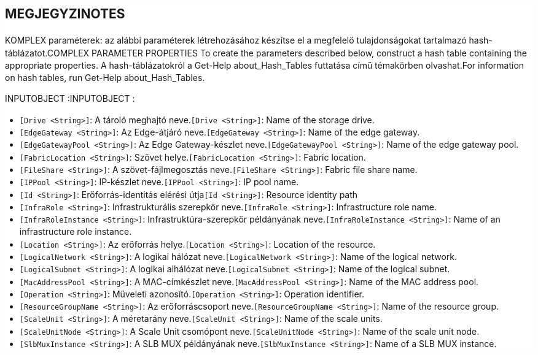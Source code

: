 

## <span data-ttu-id="74899-134">MEGJEGYZI</span><span class="sxs-lookup"><span data-stu-id="74899-134">NOTES</span></span>

<span data-ttu-id="74899-135">KOMPLEX paraméterek: az alábbi paraméterek létrehozásához készítse el a megfelelő tulajdonságokat tartalmazó hash-táblázatot.</span><span class="sxs-lookup"><span data-stu-id="74899-135">COMPLEX PARAMETER PROPERTIES To create the parameters described below, construct a hash table containing the appropriate properties.</span></span> <span data-ttu-id="74899-136">A hash-táblázatokról a Get-Help about_Hash_Tables futtatása című témakörben olvashat.</span><span class="sxs-lookup"><span data-stu-id="74899-136">For information on hash tables, run Get-Help about_Hash_Tables.</span></span>

<span data-ttu-id="74899-137">INPUTOBJECT <IFabricAdminIdentity> :</span><span class="sxs-lookup"><span data-stu-id="74899-137">INPUTOBJECT <IFabricAdminIdentity>:</span></span> 
  - <span data-ttu-id="74899-138">`[Drive <String>]`: A tároló meghajtó neve.</span><span class="sxs-lookup"><span data-stu-id="74899-138">`[Drive <String>]`: Name of the storage drive.</span></span>
  - <span data-ttu-id="74899-139">`[EdgeGateway <String>]`: Az Edge-átjáró neve.</span><span class="sxs-lookup"><span data-stu-id="74899-139">`[EdgeGateway <String>]`: Name of the edge gateway.</span></span>
  - <span data-ttu-id="74899-140">`[EdgeGatewayPool <String>]`: Az Edge Gateway-készlet neve.</span><span class="sxs-lookup"><span data-stu-id="74899-140">`[EdgeGatewayPool <String>]`: Name of the edge gateway pool.</span></span>
  - <span data-ttu-id="74899-141">`[FabricLocation <String>]`: Szövet helye.</span><span class="sxs-lookup"><span data-stu-id="74899-141">`[FabricLocation <String>]`: Fabric location.</span></span>
  - <span data-ttu-id="74899-142">`[FileShare <String>]`: A szövet-fájlmegosztás neve.</span><span class="sxs-lookup"><span data-stu-id="74899-142">`[FileShare <String>]`: Fabric file share name.</span></span>
  - <span data-ttu-id="74899-143">`[IPPool <String>]`: IP-készlet neve.</span><span class="sxs-lookup"><span data-stu-id="74899-143">`[IPPool <String>]`: IP pool name.</span></span>
  - <span data-ttu-id="74899-144">`[Id <String>]`: Erőforrás-identitás elérési útja</span><span class="sxs-lookup"><span data-stu-id="74899-144">`[Id <String>]`: Resource identity path</span></span>
  - <span data-ttu-id="74899-145">`[InfraRole <String>]`: Infrastrukturális szerepkör neve.</span><span class="sxs-lookup"><span data-stu-id="74899-145">`[InfraRole <String>]`: Infrastructure role name.</span></span>
  - <span data-ttu-id="74899-146">`[InfraRoleInstance <String>]`: Infrastruktúra-szerepkör példányának neve.</span><span class="sxs-lookup"><span data-stu-id="74899-146">`[InfraRoleInstance <String>]`: Name of an infrastructure role instance.</span></span>
  - <span data-ttu-id="74899-147">`[Location <String>]`: Az erőforrás helye.</span><span class="sxs-lookup"><span data-stu-id="74899-147">`[Location <String>]`: Location of the resource.</span></span>
  - <span data-ttu-id="74899-148">`[LogicalNetwork <String>]`: A logikai hálózat neve.</span><span class="sxs-lookup"><span data-stu-id="74899-148">`[LogicalNetwork <String>]`: Name of the logical network.</span></span>
  - <span data-ttu-id="74899-149">`[LogicalSubnet <String>]`: A logikai alhálózat neve.</span><span class="sxs-lookup"><span data-stu-id="74899-149">`[LogicalSubnet <String>]`: Name of the logical subnet.</span></span>
  - <span data-ttu-id="74899-150">`[MacAddressPool <String>]`: A MAC-címkészlet neve.</span><span class="sxs-lookup"><span data-stu-id="74899-150">`[MacAddressPool <String>]`: Name of the MAC address pool.</span></span>
  - <span data-ttu-id="74899-151">`[Operation <String>]`: Műveleti azonosító.</span><span class="sxs-lookup"><span data-stu-id="74899-151">`[Operation <String>]`: Operation identifier.</span></span>
  - <span data-ttu-id="74899-152">`[ResourceGroupName <String>]`: Az erőforráscsoport neve.</span><span class="sxs-lookup"><span data-stu-id="74899-152">`[ResourceGroupName <String>]`: Name of the resource group.</span></span>
  - <span data-ttu-id="74899-153">`[ScaleUnit <String>]`: A méretarány neve.</span><span class="sxs-lookup"><span data-stu-id="74899-153">`[ScaleUnit <String>]`: Name of the scale units.</span></span>
  - <span data-ttu-id="74899-154">`[ScaleUnitNode <String>]`: A Scale Unit csomópont neve.</span><span class="sxs-lookup"><span data-stu-id="74899-154">`[ScaleUnitNode <String>]`: Name of the scale unit node.</span></span>
  - <span data-ttu-id="74899-155">`[SlbMuxInstance <String>]`: A SLB MUX példányának neve.</span><span class="sxs-lookup"><span data-stu-id="74899-155">`[SlbMuxInstance <String>]`: Name of a SLB MUX instance.</span></span>